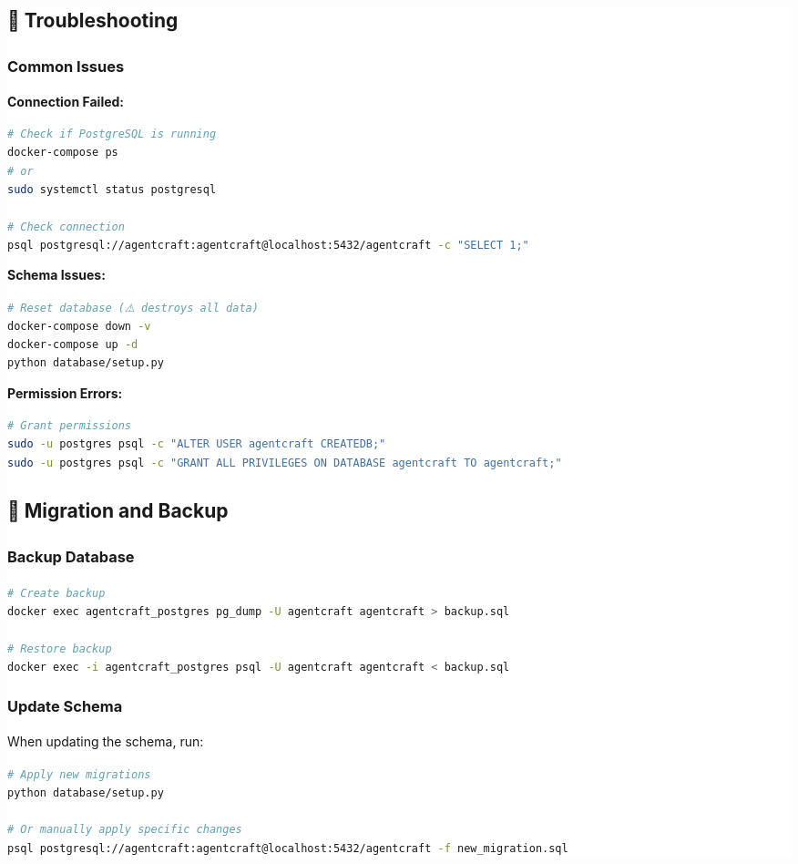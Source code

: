 ## 🚨 Troubleshooting

### Common Issues

**Connection Failed:**
```bash
# Check if PostgreSQL is running
docker-compose ps
# or
sudo systemctl status postgresql

# Check connection
psql postgresql://agentcraft:agentcraft@localhost:5432/agentcraft -c "SELECT 1;"
```

**Schema Issues:**
```bash
# Reset database (⚠️ destroys all data)
docker-compose down -v
docker-compose up -d
python database/setup.py
```

**Permission Errors:**
```bash
# Grant permissions
sudo -u postgres psql -c "ALTER USER agentcraft CREATEDB;"
sudo -u postgres psql -c "GRANT ALL PRIVILEGES ON DATABASE agentcraft TO agentcraft;"
```

## 🔄 Migration and Backup

### Backup Database

```bash
# Create backup
docker exec agentcraft_postgres pg_dump -U agentcraft agentcraft > backup.sql

# Restore backup
docker exec -i agentcraft_postgres psql -U agentcraft agentcraft < backup.sql
```

### Update Schema

When updating the schema, run:

```bash
# Apply new migrations
python database/setup.py

# Or manually apply specific changes
psql postgresql://agentcraft:agentcraft@localhost:5432/agentcraft -f new_migration.sql
```
